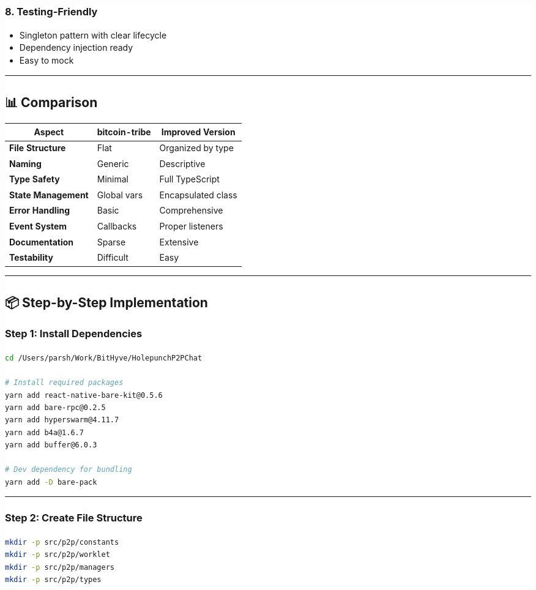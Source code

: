 ### 8. **Testing-Friendly**
- Singleton pattern with clear lifecycle
- Dependency injection ready
- Easy to mock

---

## 📊 Comparison

| Aspect | bitcoin-tribe | Improved Version |
|--------|--------------|------------------|
| **File Structure** | Flat | Organized by type |
| **Naming** | Generic | Descriptive |
| **Type Safety** | Minimal | Full TypeScript |
| **State Management** | Global vars | Encapsulated class |
| **Error Handling** | Basic | Comprehensive |
| **Event System** | Callbacks | Proper listeners |
| **Documentation** | Sparse | Extensive |
| **Testability** | Difficult | Easy |

---

## 📦 Step-by-Step Implementation

### Step 1: Install Dependencies

```bash
cd /Users/parsh/Work/BitHyve/HolepunchP2PChat

# Install required packages
yarn add react-native-bare-kit@0.5.6
yarn add bare-rpc@0.2.5
yarn add hyperswarm@4.11.7
yarn add b4a@1.6.7
yarn add buffer@6.0.3

# Dev dependency for bundling
yarn add -D bare-pack
```

---

### Step 2: Create File Structure

```bash
mkdir -p src/p2p/constants
mkdir -p src/p2p/worklet
mkdir -p src/p2p/managers
mkdir -p src/p2p/types
```
